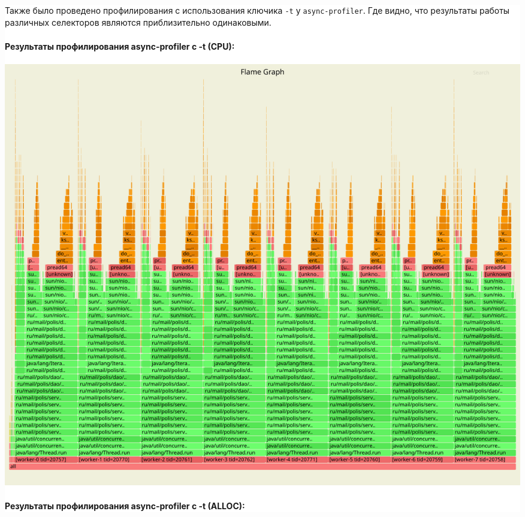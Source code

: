 Также было проведено профилирования с использования ключика `-t` у `async-profiler`.
Где видно, что результаты работы различных селекторов являются приблизительно одинаковыми.

#### Результаты профилирования async-profiler с -t (CPU): 
![Результаты профилирования async-profiler (CPU)](profilingResults/hw3/cpu_get_t.svg)

#### Результаты профилирования async-profiler c -t (ALLOC): 